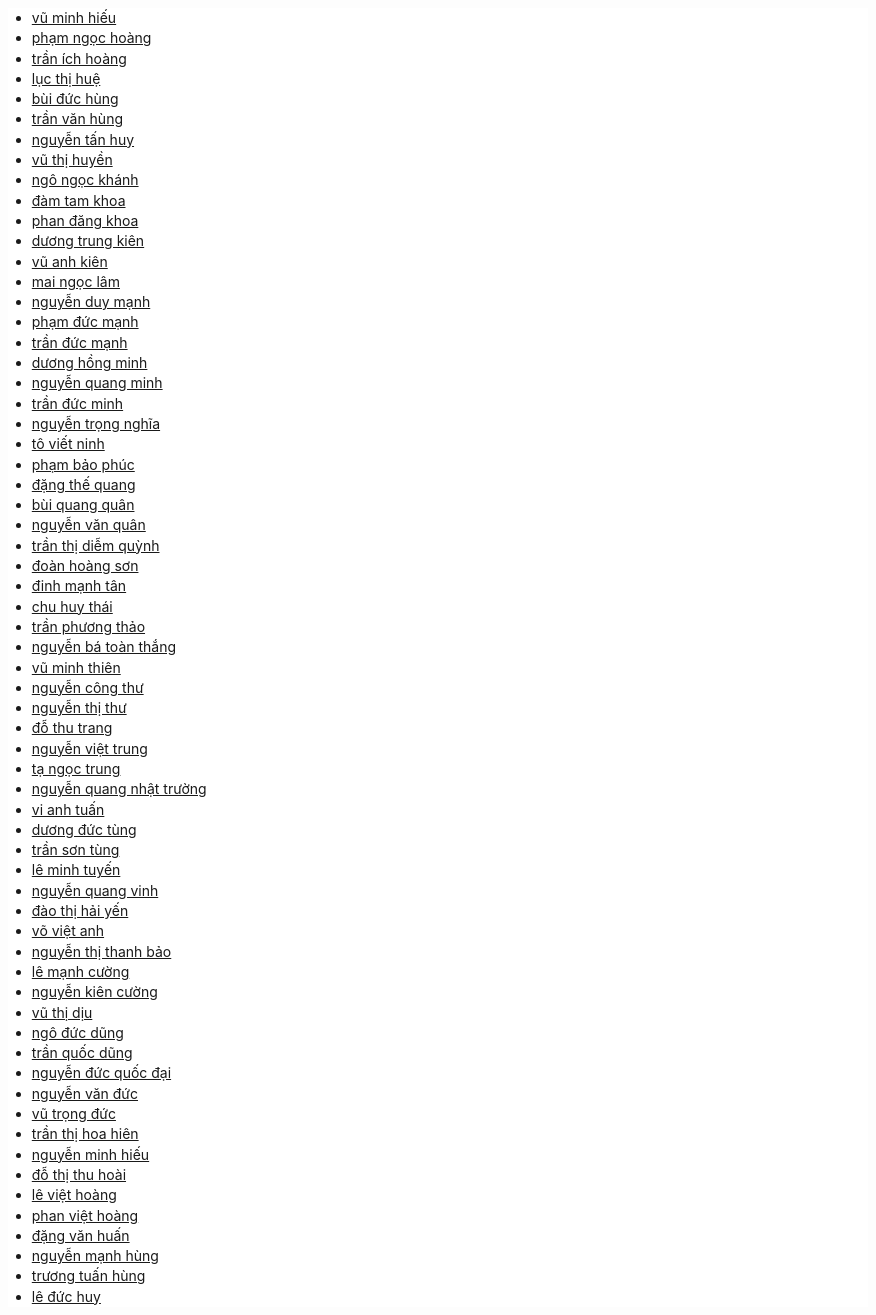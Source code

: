 - [vũ minh hiếu](user_name)
- [phạm ngọc hoàng](user_name)
- [trần ích hoàng](user_name)
- [lục thị huệ](user_name)
- [bùi đức hùng](user_name)
- [trần văn hùng](user_name)
- [nguyễn tấn huy](user_name)
- [vũ thị huyền](user_name)
- [ngô ngọc khánh](user_name)
- [đàm tam khoa](user_name)
- [phan đăng khoa](user_name)
- [dương trung kiên](user_name)
- [vũ anh kiên](user_name)
- [mai ngọc lâm](user_name)
- [nguyễn duy mạnh](user_name)
- [phạm đức mạnh](user_name)
- [trần đức mạnh](user_name)
- [dương hồng minh](user_name)
- [nguyễn quang minh](user_name)
- [trần đức minh](user_name)
- [nguyễn trọng nghĩa](user_name)
- [tô viết ninh](user_name)
- [phạm bảo phúc](user_name)
- [đặng thế quang](user_name)
- [bùi quang quân](user_name)
- [nguyễn văn quân](user_name)
- [trần thị diễm quỳnh](user_name)
- [đoàn hoàng sơn](user_name)
- [đinh mạnh tân](user_name)
- [chu huy thái](user_name)
- [trần phương thảo](user_name)
- [nguyễn bá toàn thắng](user_name)
- [vũ minh thiên](user_name)
- [nguyễn công thư](user_name)
- [nguyễn thị thư](user_name)
- [đỗ thu trang](user_name)
- [nguyễn việt trung](user_name)
- [tạ ngọc trung](user_name)
- [nguyễn quang nhật trường](user_name)
- [vi anh tuấn](user_name)
- [dương đức tùng](user_name)
- [trần sơn tùng](user_name)
- [lê minh tuyến](user_name)
- [nguyễn quang vinh](user_name)
- [đào thị hải yến](user_name)
- [võ việt anh](user_name)
- [nguyễn thị thanh bảo](user_name)
- [lê mạnh cường](user_name)
- [nguyễn kiên cường](user_name)
- [vũ thị dịu](user_name)
- [ngô đức dũng](user_name)
- [trần quốc dũng](user_name)
- [nguyễn đức quốc đại](user_name)
- [nguyễn văn đức](user_name)
- [vũ trọng đức](user_name)
- [trần thị hoa hiên](user_name)
- [nguyễn minh hiếu](user_name)
- [đỗ thị thu hoài](user_name)
- [lê việt hoàng](user_name)
- [phan việt hoàng](user_name)
- [đặng văn huấn](user_name)
- [nguyễn mạnh hùng](user_name)
- [trương tuấn hùng](user_name)
- [lê đức huy](user_name)